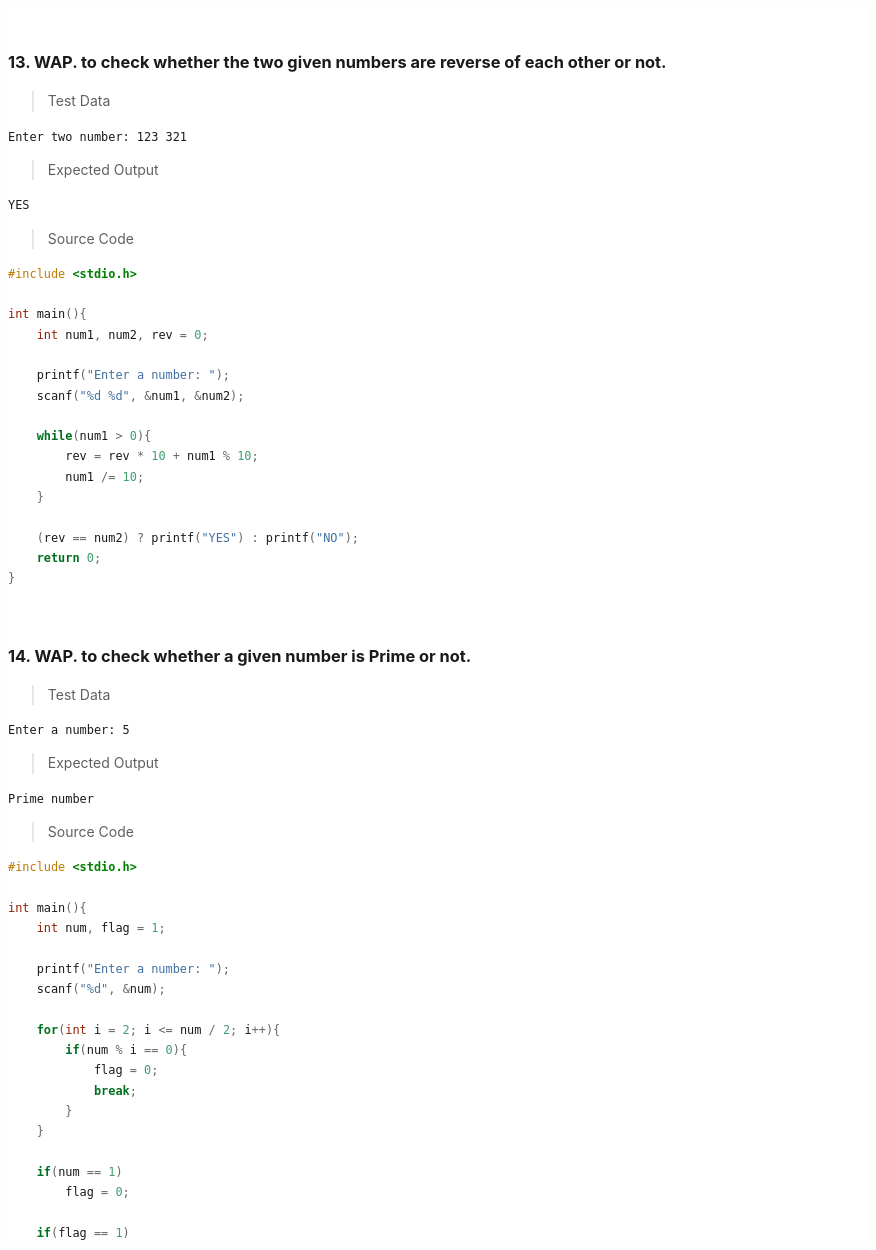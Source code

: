 <br>

### 13. WAP. to check whether the two given numbers are reverse of each other or not.

> Test Data

    Enter two number: 123 321

> Expected Output

    YES

> Source Code

```c
#include <stdio.h>

int main(){
    int num1, num2, rev = 0;

    printf("Enter a number: ");
    scanf("%d %d", &num1, &num2);

    while(num1 > 0){
        rev = rev * 10 + num1 % 10;
        num1 /= 10;
    }

    (rev == num2) ? printf("YES") : printf("NO");
    return 0;
}
```

<br>

### 14. WAP. to check whether a given number is Prime or not.

> Test Data

    Enter a number: 5

> Expected Output

    Prime number

> Source Code

```c
#include <stdio.h>

int main(){
    int num, flag = 1;

    printf("Enter a number: ");
    scanf("%d", &num);

    for(int i = 2; i <= num / 2; i++){
        if(num % i == 0){
            flag = 0;
            break;
        }
    }

    if(num == 1)
        flag = 0;

    if(flag == 1)
```